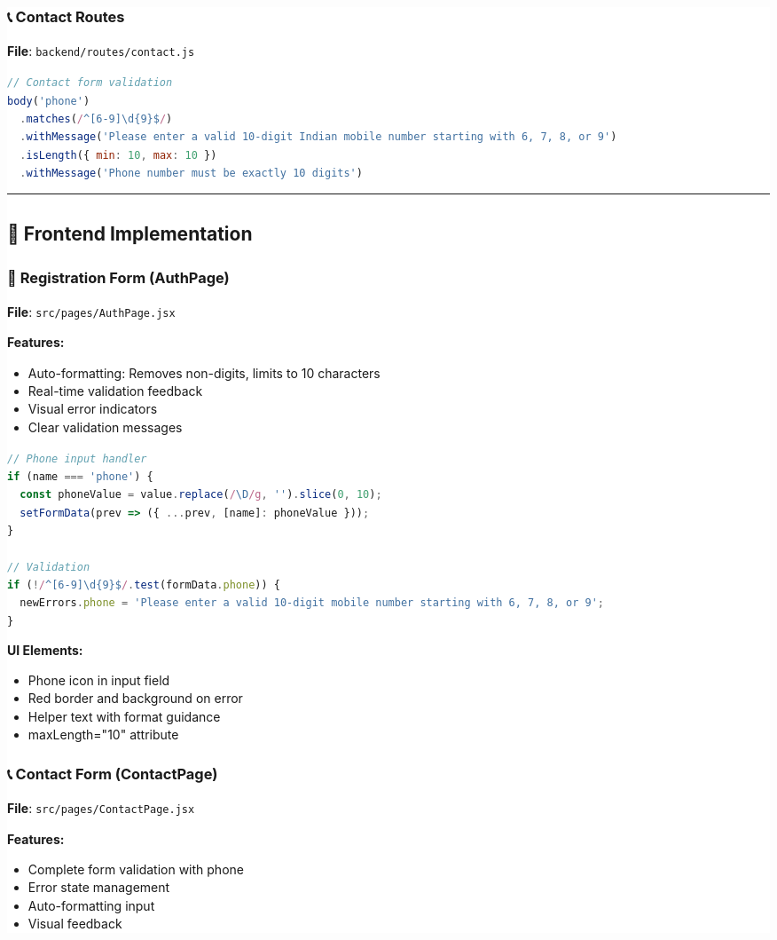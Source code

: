 ### 📞 **Contact Routes**
**File**: `backend/routes/contact.js`
```javascript
// Contact form validation
body('phone')
  .matches(/^[6-9]\d{9}$/)
  .withMessage('Please enter a valid 10-digit Indian mobile number starting with 6, 7, 8, or 9')
  .isLength({ min: 10, max: 10 })
  .withMessage('Phone number must be exactly 10 digits')
```

---

## 🎨 **Frontend Implementation**

### 🔑 **Registration Form (AuthPage)**
**File**: `src/pages/AuthPage.jsx`

**Features:**
- Auto-formatting: Removes non-digits, limits to 10 characters
- Real-time validation feedback
- Visual error indicators
- Clear validation messages

```javascript
// Phone input handler
if (name === 'phone') {
  const phoneValue = value.replace(/\D/g, '').slice(0, 10);
  setFormData(prev => ({ ...prev, [name]: phoneValue }));
}

// Validation
if (!/^[6-9]\d{9}$/.test(formData.phone)) {
  newErrors.phone = 'Please enter a valid 10-digit mobile number starting with 6, 7, 8, or 9';
}
```

**UI Elements:**
- Phone icon in input field
- Red border and background on error
- Helper text with format guidance
- maxLength="10" attribute

### 📞 **Contact Form (ContactPage)**
**File**: `src/pages/ContactPage.jsx`

**Features:**
- Complete form validation with phone
- Error state management
- Auto-formatting input
- Visual feedback
